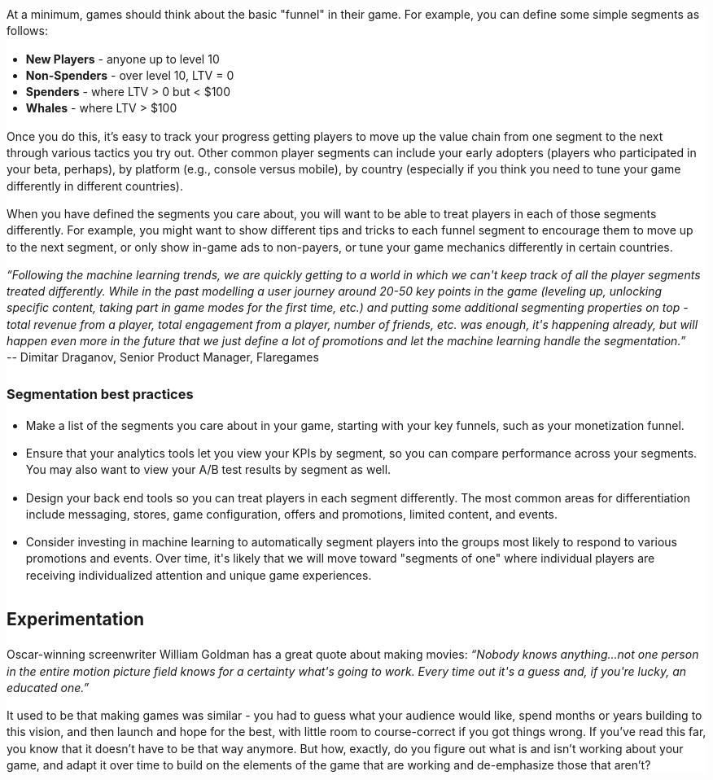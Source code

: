 At a minimum, games should think about the basic "funnel" in their game. For example, you can define some simple segments as follows:

- **New Players** - anyone up to level 10
- **Non-Spenders** - over level 10, LTV = 0
- **Spenders** - where LTV > 0 but < $100
- **Whales** - where LTV > $100

Once you do this, it’s easy to track your progress getting players to move up the value chain from one segment to the next through various tactics you try out. Other common player segments can include your early adopters (players who participated in your beta, perhaps), by platform (e.g., console versus mobile), by country (especially if you think you need to tune your game differently in different countries).

When you have defined the segments you care about, you will want to be able to treat players in each of those segments differently. For example, you might want to show different tips and tricks to each funnel segment to encourage them to move up to the next segment, or only show in-game ads to non-payers, or tune your game mechanics differently in certain countries.

*“Following the machine learning trends, we are quickly getting to a world in which we can't keep track of all the player segments treated differently. While in the past modelling a user journey around 20-50 key points in the game (leveling up, unlocking specific content, taking part in game modes for the first time, etc.) and putting some additional segmenting properties on top - total revenue from a player, total engagement from a player, number of friends, etc. was enough, it's happening already, but will happen even more in the future that we just define a lot of promotions and let the machine learning handle the segmentation.”*  
-- Dimitar Draganov, Senior Product Manager, Flaregames

### Segmentation best practices

- Make a list of the segments you care about in your game, starting with your key funnels, such as your monetization funnel.

- Ensure that your analytics tools let you view your KPIs by segment, so you can compare performance across your segments. You may also want to view your A/B test results by segment as well.

- Design your back end tools so you can treat players in each segment differently. The most common areas for differentiation include messaging, stores, game configuration, offers and promotions, limited content, and events.

- Consider investing in machine learning to automatically segment players into the groups most likely to respond to various promotions and events. Over time, it's likely that we will move toward "segments of one" where individual players are receiving individualized attention and unique game experiences.

## Experimentation

Oscar-winning screenwriter William Goldman has a great quote about making movies: *“Nobody knows anything...not one person in the entire motion picture field knows for a certainty what's going to work. Every time out it's a guess and, if you're lucky, an educated one.”*

It used to be that making games was similar - you had to guess what your audience would like, spend months or years building to this vision, and then launch and hope for the best, with little room to course-correct if you got things wrong. If you’ve read this far, you know that it doesn’t have to be that way anymore. But how, exactly, do you figure out what is and isn’t working about your game, and adapt it over time to build on the elements of the game that are working and de-emphasize those that aren’t?
